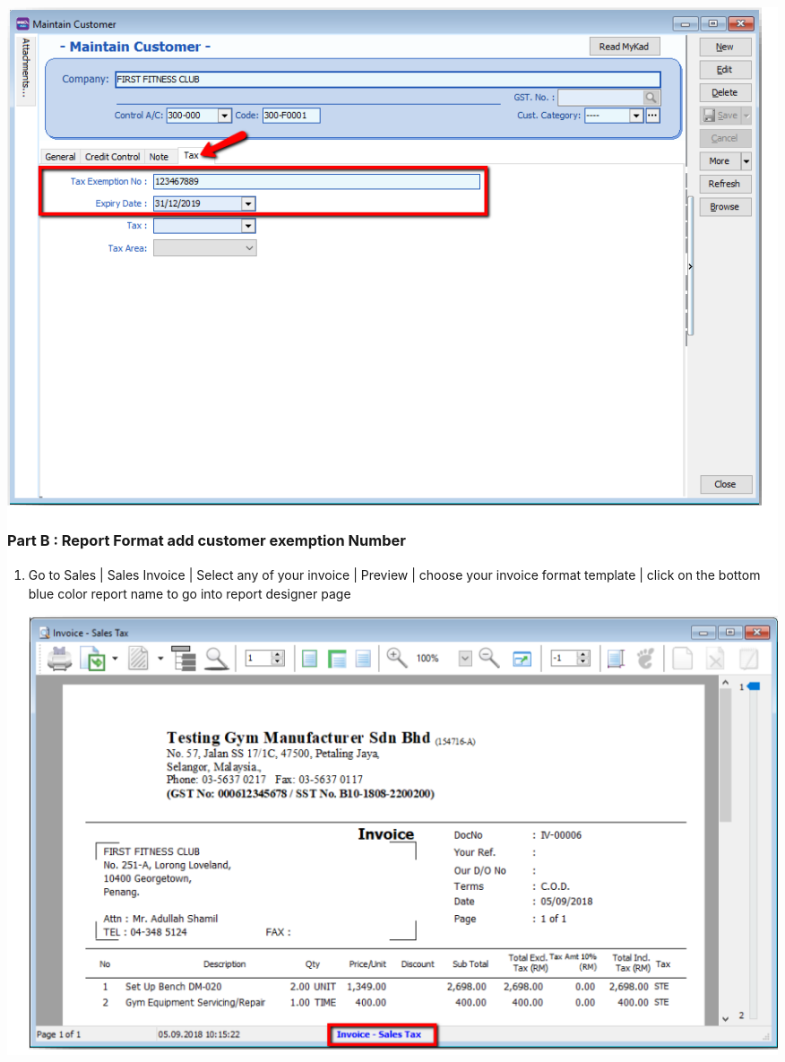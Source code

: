 ![1](../../../../static/img/usage/tools/rtm-faq/1111.png)

### Part B : Report Format add customer exemption Number

1. Go to Sales | Sales Invoice | Select any of your invoice | Preview | choose your invoice format template | click on the bottom blue color report name to go into report designer page

   ![2](../../../../static/img/usage/tools/rtm-faq/2222.png)
